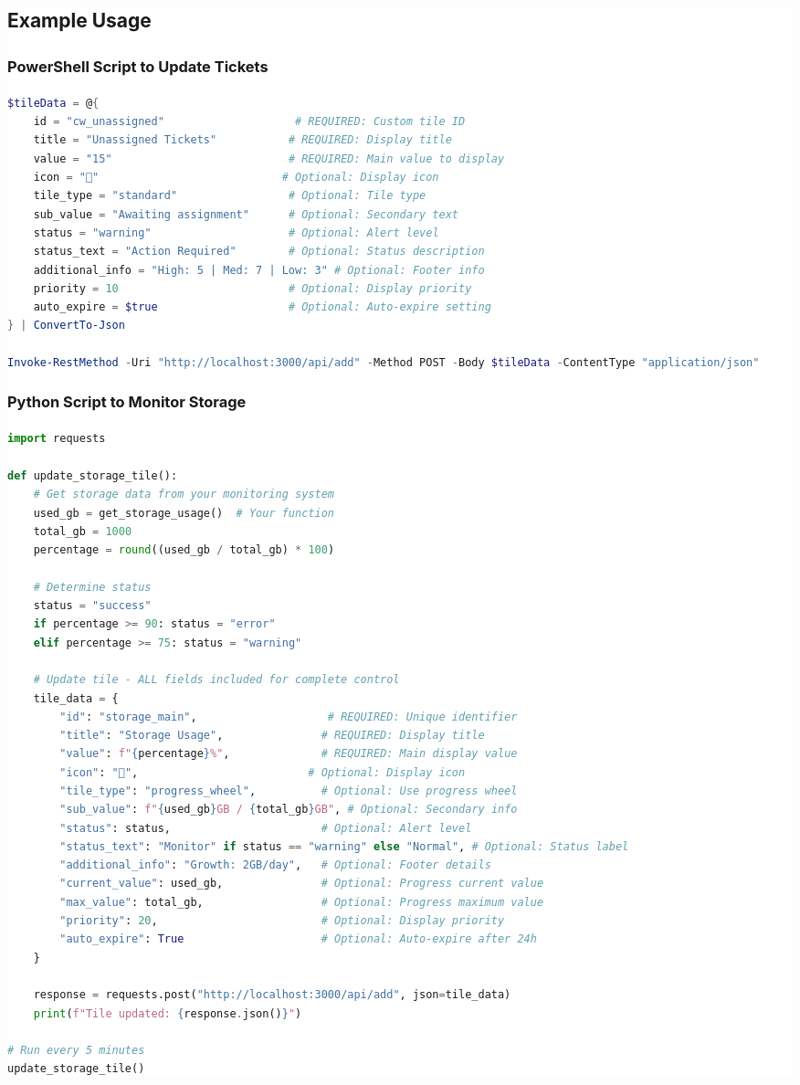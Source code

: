 ## Example Usage

### PowerShell Script to Update Tickets
```powershell
$tileData = @{
    id = "cw_unassigned"                    # REQUIRED: Custom tile ID
    title = "Unassigned Tickets"           # REQUIRED: Display title  
    value = "15"                           # REQUIRED: Main value to display
    icon = "🎫"                            # Optional: Display icon
    tile_type = "standard"                 # Optional: Tile type
    sub_value = "Awaiting assignment"      # Optional: Secondary text
    status = "warning"                     # Optional: Alert level
    status_text = "Action Required"        # Optional: Status description
    additional_info = "High: 5 | Med: 7 | Low: 3" # Optional: Footer info
    priority = 10                          # Optional: Display priority
    auto_expire = $true                    # Optional: Auto-expire setting
} | ConvertTo-Json

Invoke-RestMethod -Uri "http://localhost:3000/api/add" -Method POST -Body $tileData -ContentType "application/json"
```

### Python Script to Monitor Storage
```python
import requests

def update_storage_tile():
    # Get storage data from your monitoring system
    used_gb = get_storage_usage()  # Your function
    total_gb = 1000
    percentage = round((used_gb / total_gb) * 100)
    
    # Determine status
    status = "success"
    if percentage >= 90: status = "error"
    elif percentage >= 75: status = "warning"
    
    # Update tile - ALL fields included for complete control
    tile_data = {
        "id": "storage_main",                    # REQUIRED: Unique identifier
        "title": "Storage Usage",               # REQUIRED: Display title
        "value": f"{percentage}%",              # REQUIRED: Main display value
        "icon": "💽",                          # Optional: Display icon
        "tile_type": "progress_wheel",          # Optional: Use progress wheel
        "sub_value": f"{used_gb}GB / {total_gb}GB", # Optional: Secondary info
        "status": status,                       # Optional: Alert level
        "status_text": "Monitor" if status == "warning" else "Normal", # Optional: Status label
        "additional_info": "Growth: 2GB/day",   # Optional: Footer details
        "current_value": used_gb,               # Optional: Progress current value
        "max_value": total_gb,                  # Optional: Progress maximum value
        "priority": 20,                         # Optional: Display priority
        "auto_expire": True                     # Optional: Auto-expire after 24h
    }
    
    response = requests.post("http://localhost:3000/api/add", json=tile_data)
    print(f"Tile updated: {response.json()}")

# Run every 5 minutes
update_storage_tile()
```
